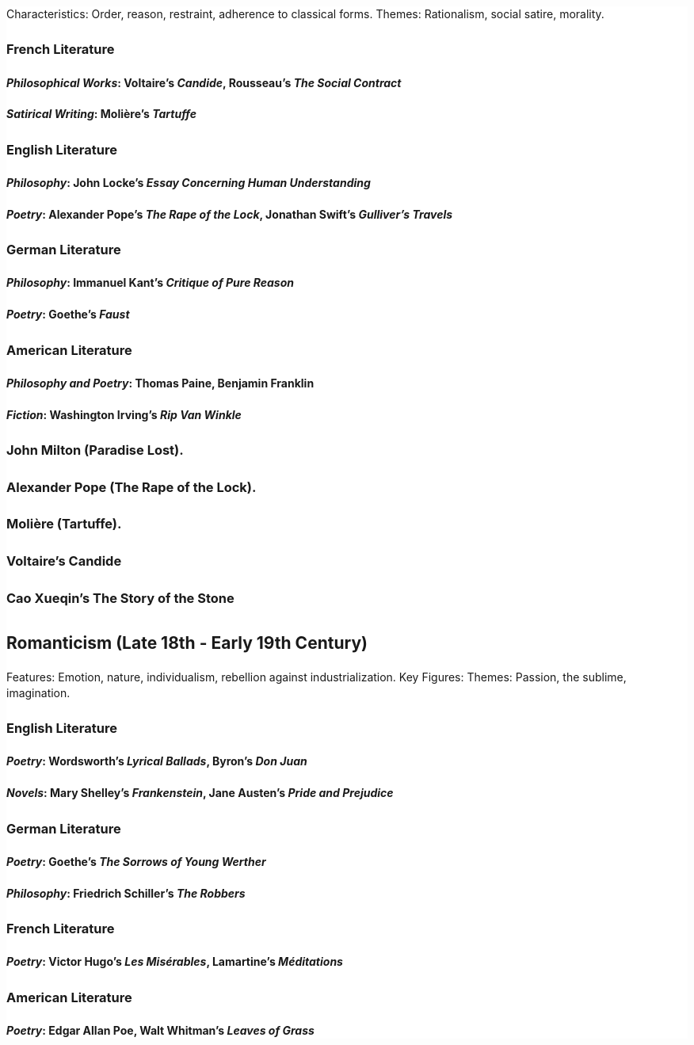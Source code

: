 Characteristics: Order, reason, restraint, adherence to classical forms.
Themes: Rationalism, social satire, morality.

### French Literature
#### *Philosophical Works*: Voltaire’s *Candide*, Rousseau’s *The Social Contract*
#### *Satirical Writing*: Molière’s *Tartuffe*
### English Literature
#### *Philosophy*: John Locke’s *Essay Concerning Human Understanding*
#### *Poetry*: Alexander Pope’s *The Rape of the Lock*, Jonathan Swift’s *Gulliver’s Travels*
### German Literature
#### *Philosophy*: Immanuel Kant’s *Critique of Pure Reason*
#### *Poetry*: Goethe’s *Faust*
### American Literature
#### *Philosophy and Poetry*: Thomas Paine, Benjamin Franklin
#### *Fiction*: Washington Irving’s *Rip Van Winkle*

### John Milton (Paradise Lost).

### Alexander Pope (The Rape of the Lock).

### Molière (Tartuffe).

### Voltaire’s Candide

### Cao Xueqin’s The Story of the Stone 

## Romanticism (Late 18th - Early 19th Century)

Features: Emotion, nature, individualism, rebellion against industrialization.
Key Figures:
Themes: Passion, the sublime, imagination.

### English Literature
#### *Poetry*: Wordsworth’s *Lyrical Ballads*, Byron’s *Don Juan*
#### *Novels*: Mary Shelley’s *Frankenstein*, Jane Austen’s *Pride and Prejudice*
### German Literature
#### *Poetry*: Goethe’s *The Sorrows of Young Werther*
#### *Philosophy*: Friedrich Schiller’s *The Robbers*
### French Literature
#### *Poetry*: Victor Hugo’s *Les Misérables*, Lamartine’s *Méditations*
### American Literature
#### *Poetry*: Edgar Allan Poe, Walt Whitman’s *Leaves of Grass*